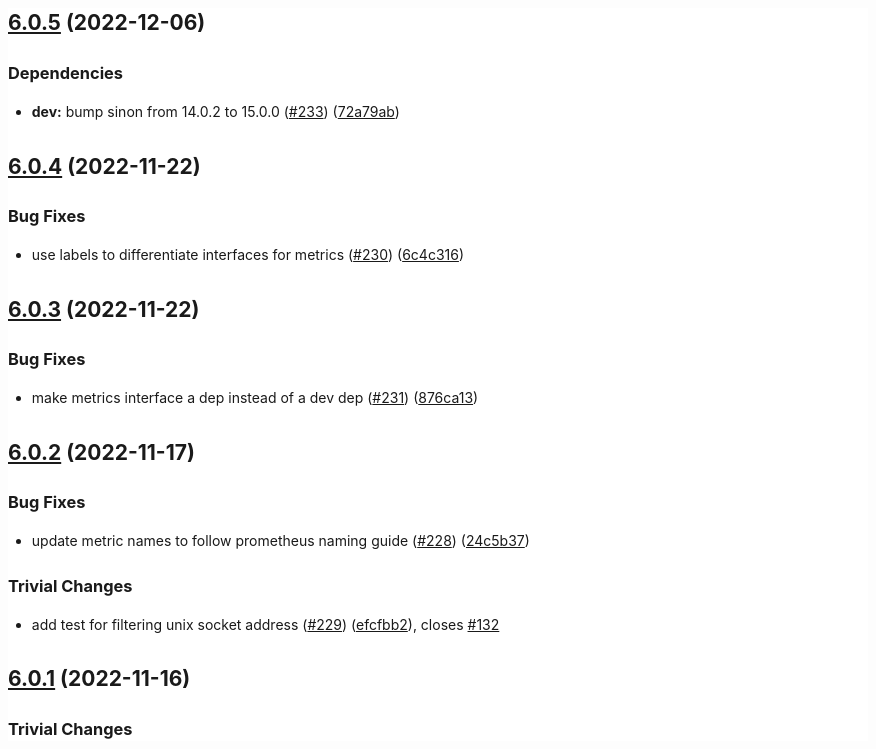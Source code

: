 ## [6.0.5](https://github.com/libp2p/js-libp2p-tcp/compare/v6.0.4...v6.0.5) (2022-12-06)


### Dependencies

* **dev:** bump sinon from 14.0.2 to 15.0.0 ([#233](https://github.com/libp2p/js-libp2p-tcp/issues/233)) ([72a79ab](https://github.com/libp2p/js-libp2p-tcp/commit/72a79ab81d79daaeb8a77656e98a19b70f132595))

## [6.0.4](https://github.com/libp2p/js-libp2p-tcp/compare/v6.0.3...v6.0.4) (2022-11-22)


### Bug Fixes

* use labels to differentiate interfaces for metrics ([#230](https://github.com/libp2p/js-libp2p-tcp/issues/230)) ([6c4c316](https://github.com/libp2p/js-libp2p-tcp/commit/6c4c316d080cde679c11a784c22284d6e1912b94))

## [6.0.3](https://github.com/libp2p/js-libp2p-tcp/compare/v6.0.2...v6.0.3) (2022-11-22)


### Bug Fixes

* make metrics interface a dep instead of a dev dep ([#231](https://github.com/libp2p/js-libp2p-tcp/issues/231)) ([876ca13](https://github.com/libp2p/js-libp2p-tcp/commit/876ca132aa2b307315148628681cddfa0828b3ac))

## [6.0.2](https://github.com/libp2p/js-libp2p-tcp/compare/v6.0.1...v6.0.2) (2022-11-17)


### Bug Fixes

* update metric names to follow prometheus naming guide ([#228](https://github.com/libp2p/js-libp2p-tcp/issues/228)) ([24c5b37](https://github.com/libp2p/js-libp2p-tcp/commit/24c5b37ab64429972f29af6ae4516c18232d1ff3))


### Trivial Changes

* add test for filtering unix socket address ([#229](https://github.com/libp2p/js-libp2p-tcp/issues/229)) ([efcfbb2](https://github.com/libp2p/js-libp2p-tcp/commit/efcfbb28a77192a489834c8b8ad832337539d62b)), closes [#132](https://github.com/libp2p/js-libp2p-tcp/issues/132)

## [6.0.1](https://github.com/libp2p/js-libp2p-tcp/compare/v6.0.0...v6.0.1) (2022-11-16)


### Trivial Changes
